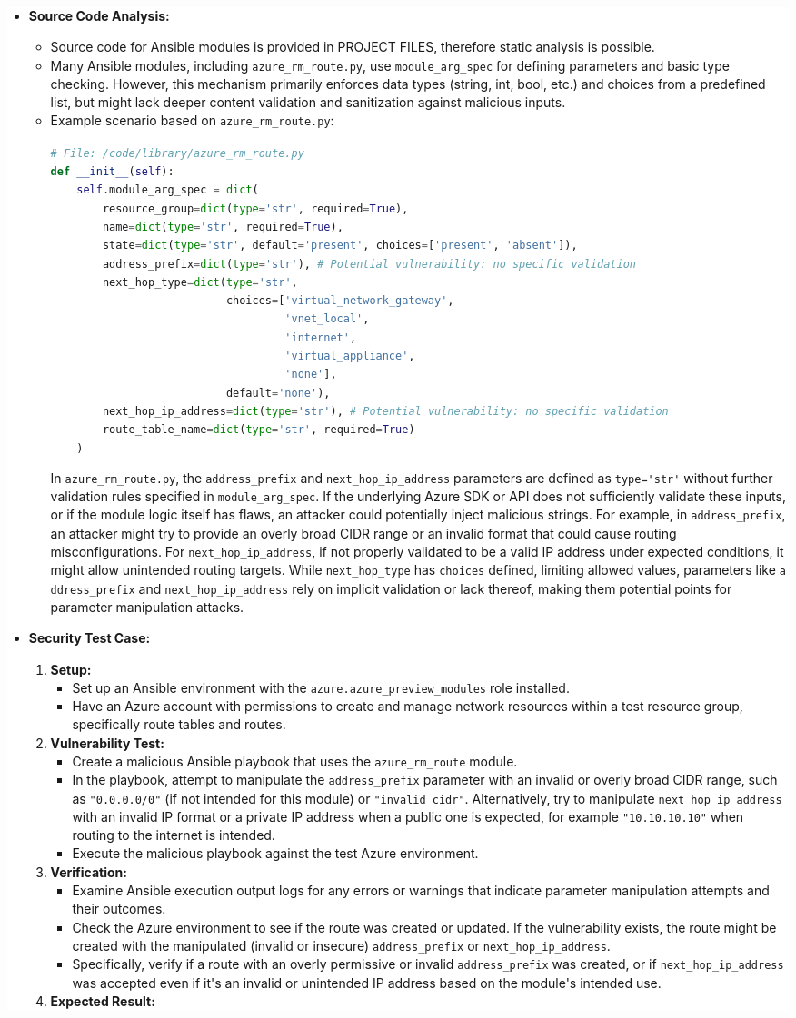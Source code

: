 - **Source Code Analysis:**
    - Source code for Ansible modules is provided in PROJECT FILES, therefore static analysis is possible.
    - Many Ansible modules, including `azure_rm_route.py`, use `module_arg_spec` for defining parameters and basic type checking. However, this mechanism primarily enforces data types (string, int, bool, etc.) and choices from a predefined list, but might lack deeper content validation and sanitization against malicious inputs.
    - Example scenario based on `azure_rm_route.py`:
      ```python
      # File: /code/library/azure_rm_route.py
      def __init__(self):
          self.module_arg_spec = dict(
              resource_group=dict(type='str', required=True),
              name=dict(type='str', required=True),
              state=dict(type='str', default='present', choices=['present', 'absent']),
              address_prefix=dict(type='str'), # Potential vulnerability: no specific validation
              next_hop_type=dict(type='str',
                                 choices=['virtual_network_gateway',
                                          'vnet_local',
                                          'internet',
                                          'virtual_appliance',
                                          'none'],
                                 default='none'),
              next_hop_ip_address=dict(type='str'), # Potential vulnerability: no specific validation
              route_table_name=dict(type='str', required=True)
          )
      ```
      In `azure_rm_route.py`, the `address_prefix` and `next_hop_ip_address` parameters are defined as `type='str'` without further validation rules specified in `module_arg_spec`. If the underlying Azure SDK or API does not sufficiently validate these inputs, or if the module logic itself has flaws, an attacker could potentially inject malicious strings. For example, in `address_prefix`, an attacker might try to provide an overly broad CIDR range or an invalid format that could cause routing misconfigurations. For `next_hop_ip_address`, if not properly validated to be a valid IP address under expected conditions, it might allow unintended routing targets.
      While `next_hop_type` has `choices` defined, limiting allowed values, parameters like `address_prefix` and `next_hop_ip_address` rely on implicit validation or lack thereof, making them potential points for parameter manipulation attacks.

- **Security Test Case:**
    1. **Setup:**
        - Set up an Ansible environment with the `azure.azure_preview_modules` role installed.
        - Have an Azure account with permissions to create and manage network resources within a test resource group, specifically route tables and routes.
    2. **Vulnerability Test:**
        - Create a malicious Ansible playbook that uses the `azure_rm_route` module.
        - In the playbook, attempt to manipulate the `address_prefix` parameter with an invalid or overly broad CIDR range, such as `"0.0.0.0/0"` (if not intended for this module) or `"invalid_cidr"`. Alternatively, try to manipulate `next_hop_ip_address` with an invalid IP format or a private IP address when a public one is expected, for example `"10.10.10.10"` when routing to the internet is intended.
        - Execute the malicious playbook against the test Azure environment.
    3. **Verification:**
        - Examine Ansible execution output logs for any errors or warnings that indicate parameter manipulation attempts and their outcomes.
        - Check the Azure environment to see if the route was created or updated. If the vulnerability exists, the route might be created with the manipulated (invalid or insecure) `address_prefix` or `next_hop_ip_address`.
        - Specifically, verify if a route with an overly permissive or invalid `address_prefix` was created, or if `next_hop_ip_address` was accepted even if it's an invalid or unintended IP address based on the module's intended use.
    4. **Expected Result:**